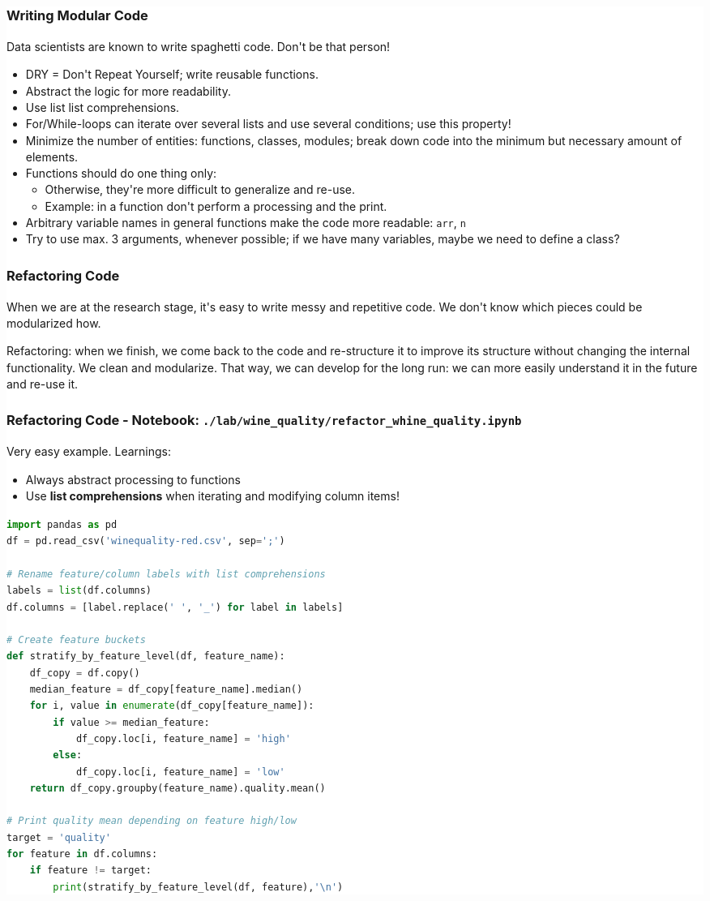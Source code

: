 ### Writing Modular Code

Data scientists are known to write spaghetti code. Don't be that person!

- DRY = Don't Repeat Yourself; write reusable functions.
- Abstract the logic for more readability.
- Use list list comprehensions.
- For/While-loops can iterate over several lists and use several conditions; use this property!
- Minimize the number of entities: functions, classes, modules; break down code into the minimum but necessary amount of elements.
- Functions should do one thing only:
	- Otherwise, they're more difficult to generalize and re-use.
	- Example: in a function don't perform a processing and the print.
- Arbitrary variable names in general functions make the code more readable: `arr`, `n`
- Try to use max. 3 arguments, whenever possible; if we have many variables, maybe we need to define a class?

### Refactoring Code

When we are at the research stage, it's easy to write messy and repetitive code. We don't know which pieces could be modularized how.

Refactoring: when we finish, we come back to the code and re-structure it to improve its structure without changing the internal functionality. We clean and modularize. That way, we can develop for the long run: we can more easily understand it in the future and re-use it.

### Refactoring Code - Notebook: `./lab/wine_quality/refactor_whine_quality.ipynb`

Very easy example. Learnings:

- Always abstract processing to functions
- Use **list comprehensions** when iterating and modifying column items!

```python
import pandas as pd
df = pd.read_csv('winequality-red.csv', sep=';')

# Rename feature/column labels with list comprehensions
labels = list(df.columns)
df.columns = [label.replace(' ', '_') for label in labels]

# Create feature buckets
def stratify_by_feature_level(df, feature_name):
    df_copy = df.copy()
    median_feature = df_copy[feature_name].median()
    for i, value in enumerate(df_copy[feature_name]):
        if value >= median_feature:
            df_copy.loc[i, feature_name] = 'high'
        else:
            df_copy.loc[i, feature_name] = 'low'
    return df_copy.groupby(feature_name).quality.mean()

# Print quality mean depending on feature high/low
target = 'quality'
for feature in df.columns:
    if feature != target:
        print(stratify_by_feature_level(df, feature),'\n')
```
